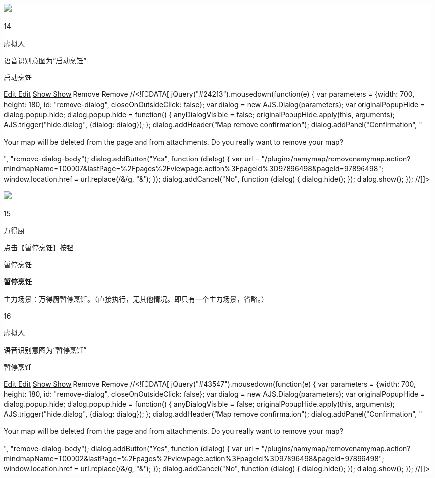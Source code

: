 [![](/download/attachments/97896498/T00001.png?version=13&amp;modificationDate=1680057606529&amp;api=v2)](/plugins/namymap/shownamymapeditor.action?mindmapName=T00001&lastPage=%2Fpages%2Fviewpage.action%3FpageId%3D97896498&pageId=97896498&isViewMode=true)

14

虚拟人

语音识别意图为“启动烹饪”

启动烹饪

[Edit Edit](/plugins/namymap/shownamymapeditor.action?mindmapName=T00007&lastPage=%2Fpages%2Fviewpage.action%3FpageId%3D97896498&pageId=97896498&isViewMode=false) [Show Show](/plugins/namymap/shownamymapeditor.action?mindmapName=T00007&lastPage=%2Fpages%2Fviewpage.action%3FpageId%3D97896498&pageId=97896498&isViewMode=true) Remove Remove //<!\[CDATA\[ jQuery("#24213").mousedown(function(e) { var parameters = {width: 700, height: 180, id: "remove-dialog", closeOnOutsideClick: false}; var dialog = new AJS.Dialog(parameters); var originalPopupHide = dialog.popup.hide; dialog.popup.hide = function() { anyDialogVisible = false; originalPopupHide.apply(this, arguments); AJS.trigger("hide.dialog", {dialog: dialog}); }; dialog.addHeader("Map remove confirmation"); dialog.addPanel("Confirmation", "<p>Your map will be deleted from the page and from attachments. Do you really want to remove your map?</p>", "remove-dialog-body"); dialog.addButton("Yes", function (dialog) { var url = "/plugins/namymap/removenamymap.action?mindmapName=T00007&amp;lastPage=%2Fpages%2Fviewpage.action%3FpageId%3D97896498&amp;pageId=97896498"; window.location.href = url.replace(/&amp;/g, "&"); }); dialog.addCancel("No", function (dialog) { dialog.hide(); }); dialog.show(); }); //\]\]>

[![](/download/attachments/97896498/T00007.png?version=2&amp;modificationDate=1680057877926&amp;api=v2)](/plugins/namymap/shownamymapeditor.action?mindmapName=T00007&lastPage=%2Fpages%2Fviewpage.action%3FpageId%3D97896498&pageId=97896498&isViewMode=true)

15

万得厨

点击【暂停烹饪】按钮

暂停烹饪

**暂停烹饪**

主力场景：万得厨暂停烹饪。（直接执行，无其他情况。即只有一个主力场景，省略。）

16

虚拟人

语音识别意图为“暂停烹饪”

暂停烹饪

[Edit Edit](/plugins/namymap/shownamymapeditor.action?mindmapName=T00002&lastPage=%2Fpages%2Fviewpage.action%3FpageId%3D97896498&pageId=97896498&isViewMode=false) [Show Show](/plugins/namymap/shownamymapeditor.action?mindmapName=T00002&lastPage=%2Fpages%2Fviewpage.action%3FpageId%3D97896498&pageId=97896498&isViewMode=true) Remove Remove //<!\[CDATA\[ jQuery("#43547").mousedown(function(e) { var parameters = {width: 700, height: 180, id: "remove-dialog", closeOnOutsideClick: false}; var dialog = new AJS.Dialog(parameters); var originalPopupHide = dialog.popup.hide; dialog.popup.hide = function() { anyDialogVisible = false; originalPopupHide.apply(this, arguments); AJS.trigger("hide.dialog", {dialog: dialog}); }; dialog.addHeader("Map remove confirmation"); dialog.addPanel("Confirmation", "<p>Your map will be deleted from the page and from attachments. Do you really want to remove your map?</p>", "remove-dialog-body"); dialog.addButton("Yes", function (dialog) { var url = "/plugins/namymap/removenamymap.action?mindmapName=T00002&amp;lastPage=%2Fpages%2Fviewpage.action%3FpageId%3D97896498&amp;pageId=97896498"; window.location.href = url.replace(/&amp;/g, "&"); }); dialog.addCancel("No", function (dialog) { dialog.hide(); }); dialog.show(); }); //\]\]>
